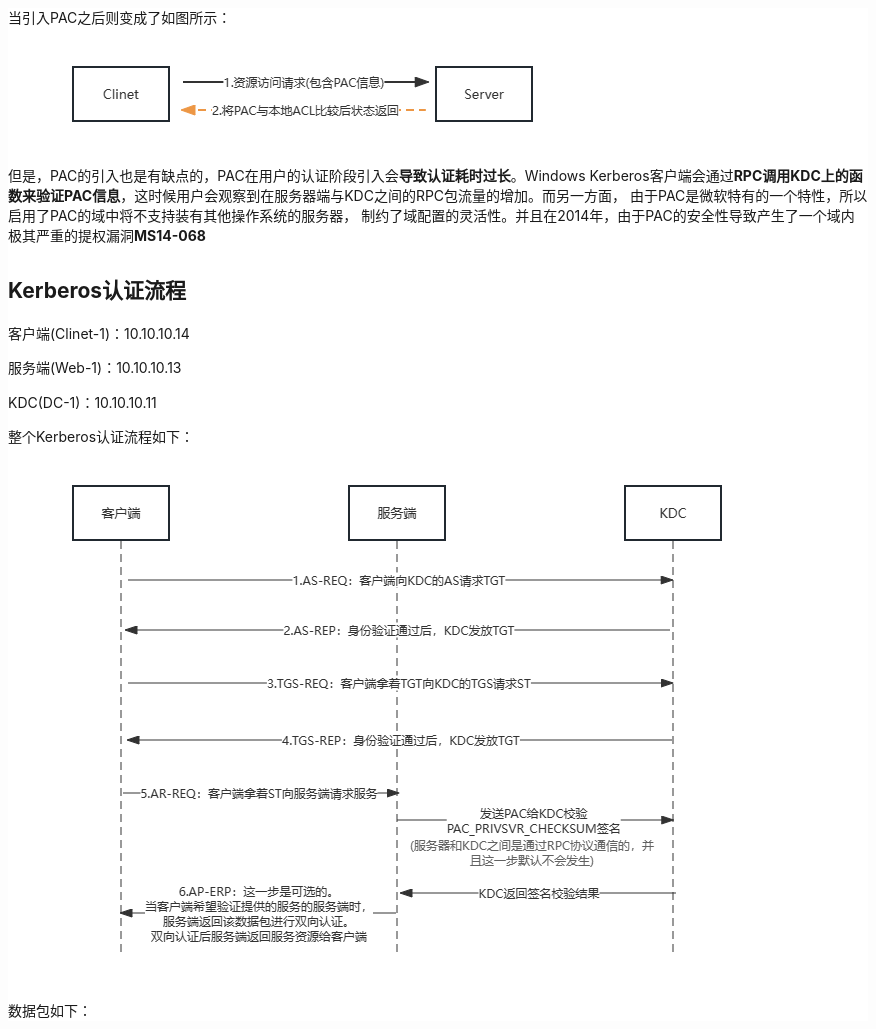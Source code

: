 当引入PAC之后则变成了如图所示：

<figure><img src="../../.gitbook/assets/未命名文件 (3) (1).png" alt=""><figcaption></figcaption></figure>

但是，PAC的引入也是有缺点的，PAC在用户的认证阶段引入会**导致认证耗时过长**。Windows Kerberos客户端会通过**RPC调用KDC上的函数来验证PAC信息**，这时候用户会观察到在服务器端与KDC之间的RPC包流量的增加。而另一方面， 由于PAC是微软特有的一个特性，所以启用了PAC的域中将不支持装有其他操作系统的服务器， 制约了域配置的灵活性。并且在2014年，由于PAC的安全性导致产生了一个域内极其严重的提权漏洞**MS14-068**

## Kerberos认证流程

客户端(Clinet-1)：10.10.10.14

服务端(Web-1)：10.10.10.13

KDC(DC-1)：10.10.10.11

&#x20;整个Kerberos认证流程如下：

<figure><img src="../../.gitbook/assets/未命名文件 (4).png" alt=""><figcaption></figcaption></figure>

数据包如下：
